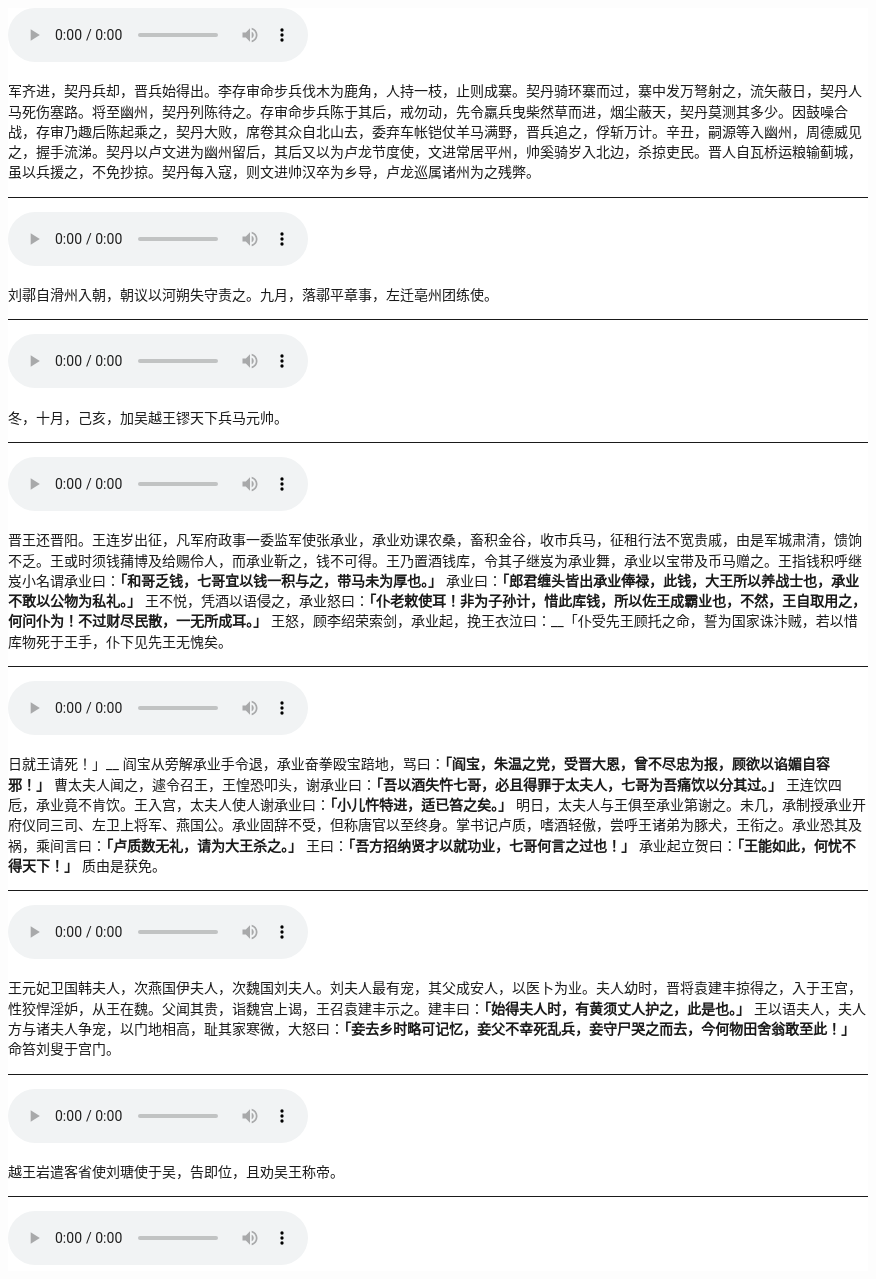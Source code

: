 
![](assets/audios/270/8.mp3)

军齐进，契丹兵却，晋兵始得出。李存审命步兵伐木为鹿角，人持一枝，止则成寨。契丹骑环寨而过，寨中发万弩射之，流矢蔽日，契丹人马死伤塞路。将至幽州，契丹列陈待之。存审命步兵陈于其后，戒勿动，先令羸兵曳柴然草而进，烟尘蔽天，契丹莫测其多少。因鼓噪合战，存审乃趣后陈起乘之，契丹大败，席卷其众自北山去，委弃车帐铠仗羊马满野，晋兵追之，俘斩万计。辛丑，嗣源等入幽州，周德威见之，握手流涕。契丹以卢文进为幽州留后，其后又以为卢龙节度使，文进常居平州，帅奚骑岁入北边，杀掠吏民。晋人自瓦桥运粮输蓟城，虽以兵援之，不免抄掠。契丹每入寇，则文进帅汉卒为乡导，卢龙巡属诸州为之残弊。

---

![](assets/audios/270/9.mp3)

刘鄩自滑州入朝，朝议以河朔失守责之。九月，落鄩平章事，左迁亳州团练使。

---

![](assets/audios/270/10.mp3)

冬，十月，己亥，加吴越王镠天下兵马元帅。

---

![](assets/audios/270/11.mp3)

晋王还晋阳。王连岁出征，凡军府政事一委监军使张承业，承业劝课农桑，畜积金谷，收市兵马，征租行法不宽贵戚，由是军城肃清，馈饷不乏。王或时须钱蒱博及给赐伶人，而承业靳之，钱不可得。王乃置酒钱库，令其子继岌为承业舞，承业以宝带及币马赠之。王指钱积呼继岌小名谓承业曰：__「和哥乏钱，七哥宜以钱一积与之，带马未为厚也。」__ 承业曰：__「郎君缠头皆出承业俸禄，此钱，大王所以养战士也，承业不敢以公物为私礼。」__ 王不悦，凭酒以语侵之，承业怒曰：__「仆老敕使耳！非为子孙计，惜此库钱，所以佐王成霸业也，不然，王自取用之，何问仆为！不过财尽民散，一无所成耳。」__ 王怒，顾李绍荣索剑，承业起，挽王衣泣曰：__「仆受先王顾托之命，誓为国家诛汴贼，若以惜库物死于王手，仆下见先王无愧矣。

---

![](assets/audios/270/12.mp3)

日就王请死！」__ 阎宝从旁解承业手令退，承业奋拳殴宝踣地，骂曰：__「阎宝，朱温之党，受晋大恩，曾不尽忠为报，顾欲以谄媚自容邪！」__ 曹太夫人闻之，遽令召王，王惶恐叩头，谢承业曰：__「吾以酒失忤七哥，必且得罪于太夫人，七哥为吾痛饮以分其过。」__ 王连饮四卮，承业竟不肯饮。王入宫，太夫人使人谢承业曰：__「小儿忤特进，适已笞之矣。」__ 明日，太夫人与王俱至承业第谢之。未几，承制授承业开府仪同三司、左卫上将军、燕国公。承业固辞不受，但称唐官以至终身。掌书记卢质，嗜酒轻傲，尝呼王诸弟为豚犬，王衔之。承业恐其及祸，乘间言曰：__「卢质数无礼，请为大王杀之。」__ 王曰：__「吾方招纳贤才以就功业，七哥何言之过也！」__ 承业起立贺曰：__「王能如此，何忧不得天下！」__ 质由是获免。

---

![](assets/audios/270/13.mp3)

王元妃卫国韩夫人，次燕国伊夫人，次魏国刘夫人。刘夫人最有宠，其父成安人，以医卜为业。夫人幼时，晋将袁建丰掠得之，入于王宫，性狡悍淫妒，从王在魏。父闻其贵，诣魏宫上谒，王召袁建丰示之。建丰曰：__「始得夫人时，有黄须丈人护之，此是也。」__ 王以语夫人，夫人方与诸夫人争宠，以门地相高，耻其家寒微，大怒曰：__「妾去乡时略可记忆，妾父不幸死乱兵，妾守尸哭之而去，今何物田舍翁敢至此！」__ 命笞刘叟于宫门。

---

![](assets/audios/270/14.mp3)

越王岩遣客省使刘瑭使于吴，告即位，且劝吴王称帝。

---

![](assets/audios/270/15.mp3)
